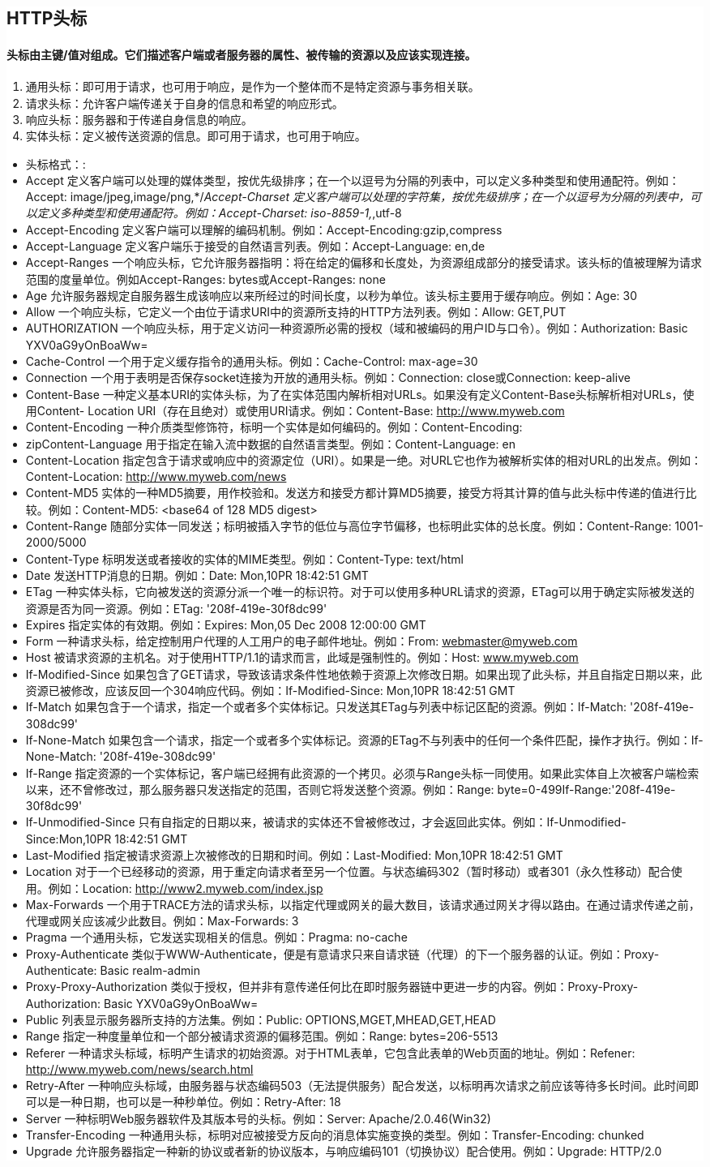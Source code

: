 
## HTTP头标
####  头标由主键/值对组成。它们描述客户端或者服务器的属性、被传输的资源以及应该实现连接。
1. 通用头标：即可用于请求，也可用于响应，是作为一个整体而不是特定资源与事务相关联。
2. 请求头标：允许客户端传递关于自身的信息和希望的响应形式。
3. 响应头标：服务器和于传递自身信息的响应。
4. 实体头标：定义被传送资源的信息。即可用于请求，也可用于响应。

- 头标格式：<name>:<value><CRLF>
- Accept 定义客户端可以处理的媒体类型，按优先级排序；在一个以逗号为分隔的列表中，可以定义多种类型和使用通配符。例如：Accept: image/jpeg,image/png,*/*Accept-Charset 定义客户端可以处理的字符集，按优先级排序；在一个以逗号为分隔的列表中，可以定义多种类型和使用通配符。例如：Accept-Charset: iso-8859-1,*,utf-8
- Accept-Encoding 定义客户端可以理解的编码机制。例如：Accept-Encoding:gzip,compress
- Accept-Language 定义客户端乐于接受的自然语言列表。例如：Accept-Language: en,de
- Accept-Ranges 一个响应头标，它允许服务器指明：将在给定的偏移和长度处，为资源组成部分的接受请求。该头标的值被理解为请求范围的度量单位。例如Accept-Ranges: bytes或Accept-Ranges: none
- Age 允许服务器规定自服务器生成该响应以来所经过的时间长度，以秒为单位。该头标主要用于缓存响应。例如：Age: 30
- Allow 一个响应头标，它定义一个由位于请求URI中的资源所支持的HTTP方法列表。例如：Allow: GET,PUT
- AUTHORIZATION 一个响应头标，用于定义访问一种资源所必需的授权（域和被编码的用户ID与口令）。例如：Authorization: Basic YXV0aG9yOnBoaWw=
- Cache-Control 一个用于定义缓存指令的通用头标。例如：Cache-Control: max-age=30
- Connection 一个用于表明是否保存socket连接为开放的通用头标。例如：Connection: close或Connection: keep-alive
- Content-Base 一种定义基本URI的实体头标，为了在实体范围内解析相对URLs。如果没有定义Content-Base头标解析相对URLs，使用Content- Location URI（存在且绝对）或使用URI请求。例如：Content-Base: http://www.myweb.com
- Content-Encoding 一种介质类型修饰符，标明一个实体是如何编码的。例如：Content-Encoding:
- zipContent-Language 用于指定在输入流中数据的自然语言类型。例如：Content-Language: en
- Content-Location 指定包含于请求或响应中的资源定位（URI）。如果是一绝。对URL它也作为被解析实体的相对URL的出发点。例如：Content-Location: http://www.myweb.com/news
- Content-MD5 实体的一种MD5摘要，用作校验和。发送方和接受方都计算MD5摘要，接受方将其计算的值与此头标中传递的值进行比较。例如：Content-MD5: <base64 of 128 MD5 digest>
- Content-Range 随部分实体一同发送；标明被插入字节的低位与高位字节偏移，也标明此实体的总长度。例如：Content-Range: 1001-2000/5000
- Content-Type 标明发送或者接收的实体的MIME类型。例如：Content-Type: text/html
- Date 发送HTTP消息的日期。例如：Date: Mon,10PR 18:42:51 GMT
- ETag 一种实体头标，它向被发送的资源分派一个唯一的标识符。对于可以使用多种URL请求的资源，ETag可以用于确定实际被发送的资源是否为同一资源。例如：ETag: '208f-419e-30f8dc99'
- Expires 指定实体的有效期。例如：Expires: Mon,05 Dec 2008 12:00:00 GMT
- Form 一种请求头标，给定控制用户代理的人工用户的电子邮件地址。例如：From: webmaster@myweb.com
- Host 被请求资源的主机名。对于使用HTTP/1.1的请求而言，此域是强制性的。例如：Host: www.myweb.com
- If-Modified-Since 如果包含了GET请求，导致该请求条件性地依赖于资源上次修改日期。如果出现了此头标，并且自指定日期以来，此资源已被修改，应该反回一个304响应代码。例如：If-Modified-Since: Mon,10PR 18:42:51 GMT
- If-Match 如果包含于一个请求，指定一个或者多个实体标记。只发送其ETag与列表中标记区配的资源。例如：If-Match: '208f-419e-308dc99'
- If-None-Match 如果包含一个请求，指定一个或者多个实体标记。资源的ETag不与列表中的任何一个条件匹配，操作才执行。例如：If-None-Match: '208f-419e-308dc99'
- If-Range 指定资源的一个实体标记，客户端已经拥有此资源的一个拷贝。必须与Range头标一同使用。如果此实体自上次被客户端检索以来，还不曾修改过，那么服务器只发送指定的范围，否则它将发送整个资源。例如：Range: byte=0-499<CRLF>If-Range:'208f-419e-30f8dc99'
- If-Unmodified-Since 只有自指定的日期以来，被请求的实体还不曾被修改过，才会返回此实体。例如：If-Unmodified-Since:Mon,10PR 18:42:51 GMT
- Last-Modified 指定被请求资源上次被修改的日期和时间。例如：Last-Modified: Mon,10PR 18:42:51 GMT
- Location 对于一个已经移动的资源，用于重定向请求者至另一个位置。与状态编码302（暂时移动）或者301（永久性移动）配合使用。例如：Location: http://www2.myweb.com/index.jsp
- Max-Forwards 一个用于TRACE方法的请求头标，以指定代理或网关的最大数目，该请求通过网关才得以路由。在通过请求传递之前，代理或网关应该减少此数目。例如：Max-Forwards: 3
- Pragma 一个通用头标，它发送实现相关的信息。例如：Pragma: no-cache
- Proxy-Authenticate 类似于WWW-Authenticate，便是有意请求只来自请求链（代理）的下一个服务器的认证。例如：Proxy-Authenticate: Basic realm-admin
- Proxy-Proxy-Authorization 类似于授权，但并非有意传递任何比在即时服务器链中更进一步的内容。例如：Proxy-Proxy-Authorization: Basic YXV0aG9yOnBoaWw=
- Public 列表显示服务器所支持的方法集。例如：Public: OPTIONS,MGET,MHEAD,GET,HEAD
- Range 指定一种度量单位和一个部分被请求资源的偏移范围。例如：Range: bytes=206-5513
- Referer 一种请求头标域，标明产生请求的初始资源。对于HTML表单，它包含此表单的Web页面的地址。例如：Refener: http://www.myweb.com/news/search.html
- Retry-After 一种响应头标域，由服务器与状态编码503（无法提供服务）配合发送，以标明再次请求之前应该等待多长时间。此时间即可以是一种日期，也可以是一种秒单位。例如：Retry-After: 18
- Server 一种标明Web服务器软件及其版本号的头标。例如：Server: Apache/2.0.46(Win32)
- Transfer-Encoding 一种通用头标，标明对应被接受方反向的消息体实施变换的类型。例如：Transfer-Encoding: chunked
- Upgrade 允许服务器指定一种新的协议或者新的协议版本，与响应编码101（切换协议）配合使用。例如：Upgrade: HTTP/2.0
